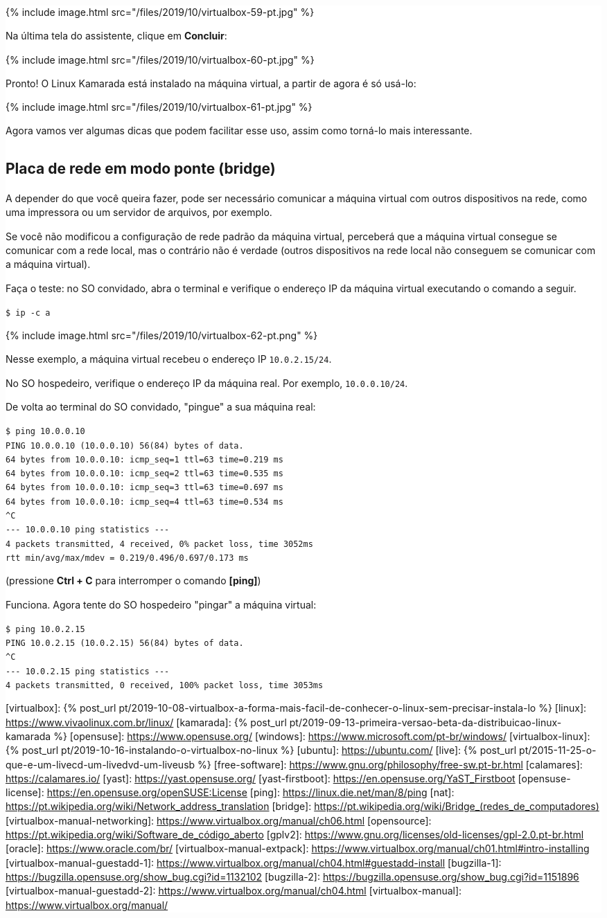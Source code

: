 {% include image.html src="/files/2019/10/virtualbox-59-pt.jpg" %}

Na última tela do assistente, clique em **Concluir**:

{% include image.html src="/files/2019/10/virtualbox-60-pt.jpg" %}

Pronto! O Linux Kamarada está instalado na máquina virtual, a partir de agora é só usá-lo:

{% include image.html src="/files/2019/10/virtualbox-61-pt.jpg" %}

Agora vamos ver algumas dicas que podem facilitar esse uso, assim como torná-lo mais interessante.

## Placa de rede em modo ponte (bridge)

A depender do que você queira fazer, pode ser necessário comunicar a máquina virtual com outros dispositivos na rede, como uma impressora ou um servidor de arquivos, por exemplo.

Se você não modificou a configuração de rede padrão da máquina virtual, perceberá que a máquina virtual consegue se comunicar com a rede local, mas o contrário não é verdade (outros dispositivos na rede local não conseguem se comunicar com a máquina virtual).

Faça o teste: no SO convidado, abra o terminal e verifique o endereço IP da máquina virtual executando o comando a seguir.

```
$ ip -c a
```

{% include image.html src="/files/2019/10/virtualbox-62-pt.png" %}

Nesse exemplo, a máquina virtual recebeu o endereço IP `10.0.2.15/24`.

No SO hospedeiro, verifique o endereço IP da máquina real. Por exemplo, `10.0.0.10/24`.

De volta ao terminal do SO convidado, "pingue" a sua máquina real:

```
$ ping 10.0.0.10
PING 10.0.0.10 (10.0.0.10) 56(84) bytes of data.
64 bytes from 10.0.0.10: icmp_seq=1 ttl=63 time=0.219 ms
64 bytes from 10.0.0.10: icmp_seq=2 ttl=63 time=0.535 ms
64 bytes from 10.0.0.10: icmp_seq=3 ttl=63 time=0.697 ms
64 bytes from 10.0.0.10: icmp_seq=4 ttl=63 time=0.534 ms
^C
--- 10.0.0.10 ping statistics ---
4 packets transmitted, 4 received, 0% packet loss, time 3052ms
rtt min/avg/max/mdev = 0.219/0.496/0.697/0.173 ms
```

(pressione **Ctrl + C** para interromper o comando **[ping]**)

Funciona. Agora tente do SO hospedeiro "pingar" a máquina virtual:

```
$ ping 10.0.2.15
PING 10.0.2.15 (10.0.2.15) 56(84) bytes of data.
^C
--- 10.0.2.15 ping statistics ---
4 packets transmitted, 0 received, 100% packet loss, time 3053ms
```


[virtualbox]:                   {% post_url pt/2019-10-08-virtualbox-a-forma-mais-facil-de-conhecer-o-linux-sem-precisar-instala-lo %}
[linux]:                        https://www.vivaolinux.com.br/linux/
[kamarada]:                     {% post_url pt/2019-09-13-primeira-versao-beta-da-distribuicao-linux-kamarada %}
[opensuse]:                     https://www.opensuse.org/
[windows]:                      https://www.microsoft.com/pt-br/windows/
[virtualbox-linux]:             {% post_url pt/2019-10-16-instalando-o-virtualbox-no-linux %}
[ubuntu]:                       https://ubuntu.com/
[live]:                         {% post_url pt/2015-11-25-o-que-e-um-livecd-um-livedvd-um-liveusb %}
[free-software]:                https://www.gnu.org/philosophy/free-sw.pt-br.html
[calamares]:                    https://calamares.io/
[yast]:                         https://yast.opensuse.org/
[yast-firstboot]:               https://en.opensuse.org/YaST_Firstboot
[opensuse-license]:             https://en.opensuse.org/openSUSE:License
[ping]:                         https://linux.die.net/man/8/ping
[nat]:                          https://pt.wikipedia.org/wiki/Network_address_translation
[bridge]:                       https://pt.wikipedia.org/wiki/Bridge_(redes_de_computadores)
[virtualbox-manual-networking]: https://www.virtualbox.org/manual/ch06.html
[opensource]:                   https://pt.wikipedia.org/wiki/Software_de_código_aberto
[gplv2]:                        https://www.gnu.org/licenses/old-licenses/gpl-2.0.pt-br.html
[oracle]:                       https://www.oracle.com/br/
[virtualbox-manual-extpack]:    https://www.virtualbox.org/manual/ch01.html#intro-installing
[virtualbox-manual-guestadd-1]: https://www.virtualbox.org/manual/ch04.html#guestadd-install
[bugzilla-1]:                   https://bugzilla.opensuse.org/show_bug.cgi?id=1132102
[bugzilla-2]:                   https://bugzilla.opensuse.org/show_bug.cgi?id=1151896
[virtualbox-manual-guestadd-2]: https://www.virtualbox.org/manual/ch04.html
[virtualbox-manual]:            https://www.virtualbox.org/manual/